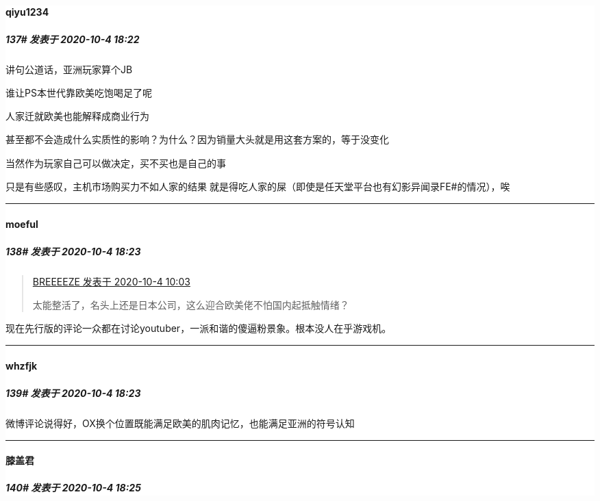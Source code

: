 ####  qiyu1234  
##### 137#       发表于 2020-10-4 18:22




讲句公道话，亚洲玩家算个JB

谁让PS本世代靠欧美吃饱喝足了呢

人家迁就欧美也能解释成商业行为

甚至都不会造成什么实质性的影响？为什么？因为销量大头就是用这套方案的，等于没变化

当然作为玩家自己可以做决定，买不买也是自己的事


只是有些感叹，主机市场购买力不如人家的结果 就是得吃人家的屎（即使是任天堂平台也有幻影异闻录FE#的情况），唉








-----

####  moeful  
##### 138#       发表于 2020-10-4 18:23



<blockquote><a href="httphttps://bbs.saraba1st.com/2b/forum.php?mod=redirect&amp;goto=findpost&amp;pid=48945837&amp;ptid=1963226" target="_blank">BREEEEZE 发表于 2020-10-4 10:03</a>

太能整活了，名头上还是日本公司，这么迎合欧美佬不怕国内起抵触情绪？</blockquote>
现在先行版的评论一众都在讨论youtuber，一派和谐的傻逼粉景象。根本没人在乎游戏机。







-----

####  whzfjk  
##### 139#       发表于 2020-10-4 18:23




微博评论说得好，OX换个位置既能满足欧美的肌肉记忆，也能满足亚洲的符号认知







-----

####  膝盖君  
##### 140#       发表于 2020-10-4 18:25


